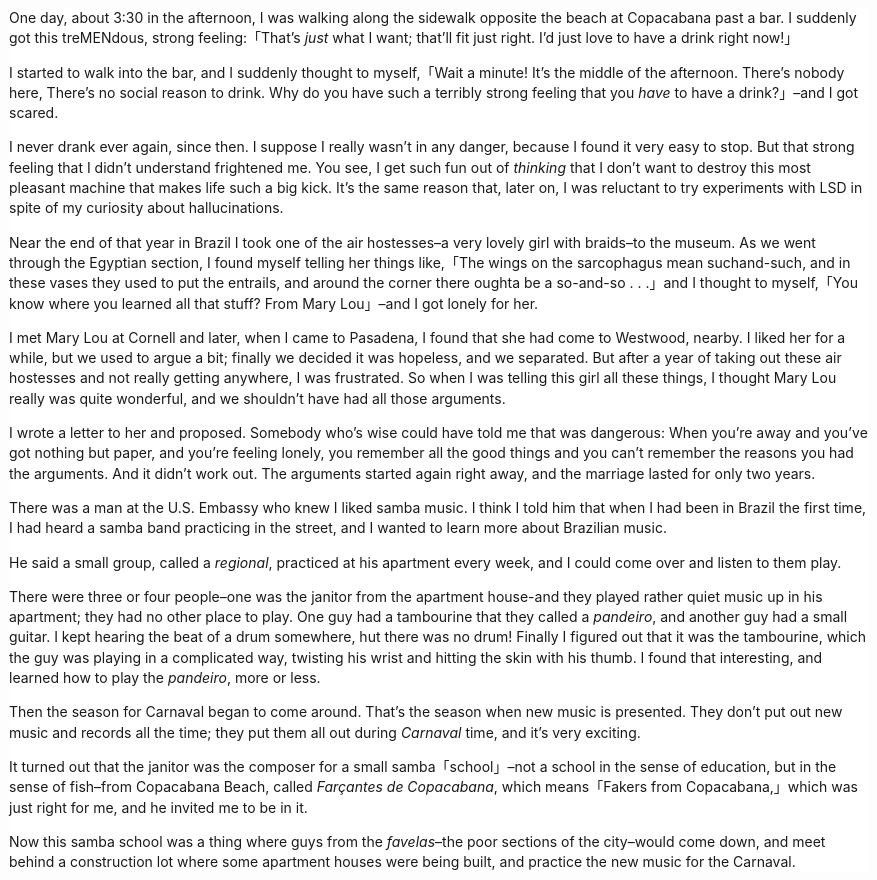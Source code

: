 One day, about 3:30 in the afternoon, I was walking along the sidewalk opposite the beach at Copacabana past a bar. I suddenly got this treMENdous, strong feeling:「That’s _just_ what I want; that’ll fit just right. I’d just love to have a drink right now!」

I started to walk into the bar, and I suddenly thought to myself,「Wait a minute! It’s the middle of the afternoon. There’s nobody here, There’s no social reason to drink. Why do you have such a terribly strong feeling that you _have_ to have a drink?」–and I got scared.

I never drank ever again, since then. I suppose I really wasn’t in any danger, because I found it very easy to stop. But that strong feeling that I didn’t understand frightened me. You see, I get such fun out of _thinking_ that I don’t want to destroy this most pleasant machine that makes life such a big kick. It’s the same reason that, later on, I was reluctant to try experiments with LSD in spite of my curiosity about hallucinations.

Near the end of that year in Brazil I took one of the air hostesses–a very lovely girl with braids–to the museum. As we went through the Egyptian section, I found myself telling her things like,「The wings on the sarcophagus mean suchand-such, and in these vases they used to put the entrails, and around the corner there oughta be a so-and-so . . .」and I thought to myself,「You know where you learned all that stuff? From Mary Lou」–and I got lonely for her.

I met Mary Lou at Cornell and later, when I came to Pasadena, I found that she had come to Westwood, nearby. I liked her for a while, but we used to argue a bit; finally we decided it was hopeless, and we separated. But after a year of taking out these air hostesses and not really getting anywhere, I was frustrated. So when I was telling this girl all these things, I thought Mary Lou really was quite wonderful, and we shouldn’t have had all those arguments.

I wrote a letter to her and proposed. Somebody who’s wise could have told me that was dangerous: When you’re away and you’ve got nothing but paper, and you’re feeling lonely, you remember all the good things and you can’t remember the reasons you had the arguments. And it didn’t work out. The arguments started again right away, and the marriage lasted for only two years.

There was a man at the U.S. Embassy who knew I liked samba music. I think I told him that when I had been in Brazil the first time, I had heard a samba band practicing in the street, and I wanted to learn more about Brazilian music.

He said a small group, called a _regional_, practiced at his apartment every week, and I could come over and listen to them play.

There were three or four people–one was the janitor from the apartment house-and they played rather quiet music up in his apartment; they had no other place to play. One guy had a tambourine that they called a _pandeiro_, and another guy had a small guitar. I kept hearing the beat of a drum somewhere, hut there was no drum! Finally I figured out that it was the tambourine, which the guy was playing in a complicated way, twisting his wrist and hitting the skin with his thumb. I found that interesting, and learned how to play the _pandeiro_, more or less.

Then the season for Carnaval began to come around. That’s the season when new music is presented. They don’t put out new music and records all the time; they put them all out during _Carnaval_ time, and it’s very exciting.

It turned out that the janitor was the composer for a small samba「school」–not a school in the sense of education, but in the sense of fish–from Copacabana Beach, called _Farçantes de Copacabana_, which means「Fakers from Copacabana,」which was just right for me, and he invited me to be in it.

Now this samba school was a thing where guys from the _favelas_–the poor sections of the city–would come down, and meet behind a construction lot where some apartment houses were being built, and practice the new music for the Carnaval.
